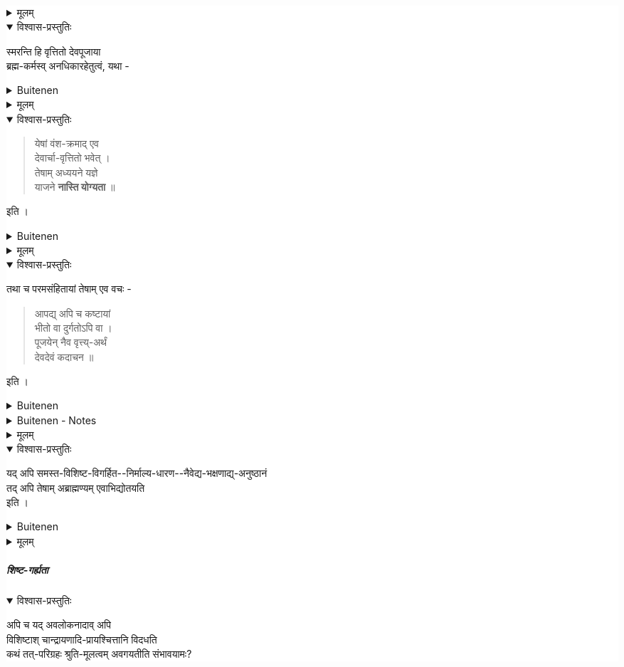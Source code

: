 <details><summary>मूलम्</summary></details>

<details open><summary>विश्वास-प्रस्तुतिः</summary>

स्मरन्ति हि वृत्तितो देवपूजाया  
ब्रह्म-कर्मस्व् अनधिकारहेतुत्वं, यथा -
</details>

<details><summary>Buitenen</summary></details>

<details><summary>मूलम्</summary></details>

<details open><summary>विश्वास-प्रस्तुतिः</summary>

> येषां वंश-क्रमाद् एव  
देवार्चा-वृत्तितो भवेत् ।  
तेषाम् अध्ययने यज्ञे  
याजने **नास्ति योग्यता** ॥ 

इति ।
</details>

<details><summary>Buitenen</summary></details>

<details><summary>मूलम्</summary></details>

<details open><summary>विश्वास-प्रस्तुतिः</summary>

तथा च परमसंहितायां तेषाम् एव वचः -  

> आपद्य् अपि च कष्टायां  
भीतो वा दुर्गतोऽपि वा ।  
पूजयेन् नैव वृत्त्य्-अर्थं  
देवदेवं कदाचन ॥ 

इति ।  
</details>

<details><summary>Buitenen</summary></details>

<details><summary>Buitenen - Notes</summary></details>

<details><summary>मूलम्</summary></details>

<details open><summary>विश्वास-प्रस्तुतिः</summary>

यद् अपि समस्त-विशिष्ट-विगर्हित--निर्माल्य-धारण--नैवेद्य-भक्षणाद्य्-अनुष्ठानं  
तद् अपि तेषाम् अब्राह्मण्यम् एवाभिद्योतयति  
इति ।  
</details>

<details><summary>Buitenen</summary></details>

<details><summary>मूलम्</summary></details>

##### शिष्ट-गर्ह्यता
<details open><summary>विश्वास-प्रस्तुतिः</summary>

अपि च यद् अवलोकनादाव् अपि  
विशिष्टाश् चान्द्रायणादि-प्रायश्चित्तानि विदधति  
कथं तत्-परिग्रहः श्रुति-मूलत्वम् अवगयतीति संभावयामः?  
</details>

